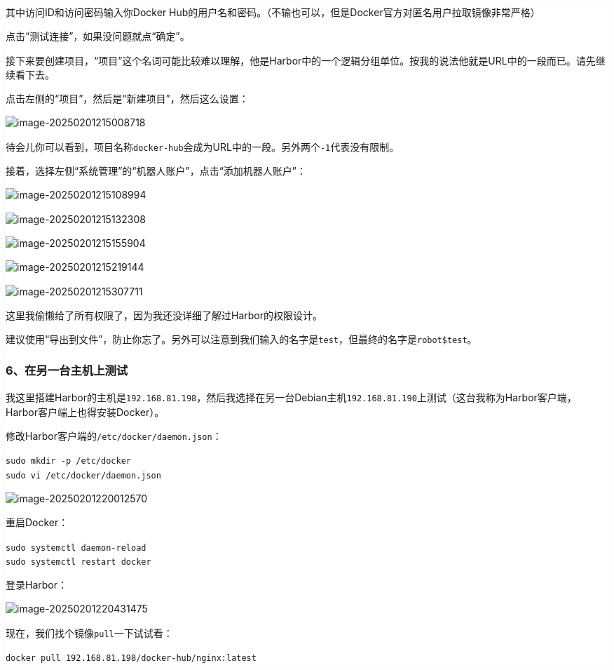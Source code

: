其中访问ID和访问密码输入你Docker Hub的用户名和密码。（不输也可以，但是Docker官方对匿名用户拉取镜像非常严格）

点击“测试连接”，如果没问题就点“确定”。

接下来要创建项目，“项目”这个名词可能比较难以理解，他是Harbor中的一个逻辑分组单位。按我的说法他就是URL中的一段而已。请先继续看下去。

点击左侧的“项目”，然后是“新建项目”，然后这么设置：

![image-20250201215008718](https://wexcdn.com/img/image-20250201215008718.png)

待会儿你可以看到，项目名称`docker-hub`会成为URL中的一段。另外两个`-1`代表没有限制。

接着，选择左侧“系统管理”的“机器人账户”，点击“添加机器人账户”：

![image-20250201215108994](https://wexcdn.com/img/image-20250201215108994.png)

![image-20250201215132308](https://wexcdn.com/img/image-20250201215132308.png)

![image-20250201215155904](https://wexcdn.com/img/image-20250201215155904.png)

![image-20250201215219144](https://wexcdn.com/img/image-20250201215219144.png)

![image-20250201215307711](https://wexcdn.com/img/image-20250201215307711.png)

这里我偷懒给了所有权限了，因为我还没详细了解过Harbor的权限设计。

建议使用“导出到文件”，防止你忘了。另外可以注意到我们输入的名字是`test`，但最终的名字是`robot$test`。

### 6、在另一台主机上测试

我这里搭建Harbor的主机是`192.168.81.198`，然后我选择在另一台Debian主机`192.168.81.190`上测试（这台我称为Harbor客户端，Harbor客户端上也得安装Docker）。

修改Harbor客户端的`/etc/docker/daemon.json`：

```shell
sudo mkdir -p /etc/docker
sudo vi /etc/docker/daemon.json
```

![image-20250201220012570](https://wexcdn.com/img/image-20250201220012570.png)

重启Docker：

```shell
sudo systemctl daemon-reload
sudo systemctl restart docker
```

登录Harbor：

![image-20250201220431475](https://wexcdn.com/img/image-20250201220431475.png)

现在，我们找个镜像`pull`一下试试看：

```shell
docker pull 192.168.81.198/docker-hub/nginx:latest
```
